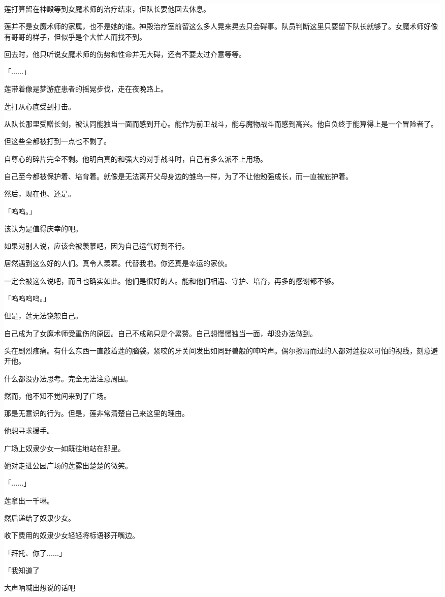 莲打算留在神殿等到女魔术师的治疗结束，但队长要他回去休息。

莲并不是女魔术师的家属，也不是她的谁。神殿治疗室前留这么多人晃来晃去只会碍事。队员判断这里只要留下队长就够了。女魔术师好像有哥哥的样子，但似乎是个大忙人而找不到。

回去时，他只听说女魔术师的伤势和性命并无大碍，还有不要太过介意等等。

「……」

莲带着像是梦游症患者的摇晃步伐，走在夜晚路上。

莲打从心底受到打击。

从队长那里受赠长剑，被认同能独当一面而感到开心。能作为前卫战斗，能与魔物战斗而感到高兴。他自负终于能算得上是一个冒险者了。

但这些全都被打到一点也不剩了。

自尊心的碎片完全不剩。他明白真的和强大的对手战斗时，自己有多么派不上用场。

自己至今都被保护着、培育着。就像是无法离开父母身边的雏鸟一样，为了不让他勉强成长，而一直被庇护着。

然后，现在也、还是。

「呜呜。」

该认为是值得庆幸的吧。

如果对别人说，应该会被羡慕吧，因为自己运气好到不行。

居然遇到这么好的人们。真令人羡慕。代替我啦。你还真是幸运的家伙。

一定会被这么说吧，而且也确实如此。他们是很好的人。能和他们相遇、守护、培育，再多的感谢都不够。

「呜呜呜呜。」

但是，莲无法饶恕自己。

自己成为了女魔术师受重伤的原因。自己不成熟只是个累赘。自己想慢慢独当一面，却没办法做到。

头在剧烈疼痛。有什么东西一直敲着莲的脑袋。紧咬的牙关间发出如同野兽般的呻吟声。偶尔擦肩而过的人都对莲投以可怕的视线，刻意避开他。

什么都没办法思考。完全无法注意周围。

然而，他不知不觉间来到了广场。

那是无意识的行为。但是，莲非常清楚自己来这里的理由。

他想寻求援手。

广场上奴隶少女一如既往地站在那里。

她对走进公园广场的莲露出楚楚的微笑。

「……」

莲拿出一千琳。

然后递给了奴隶少女。

收下费用的奴隶少女轻轻将标语移开嘴边。

「拜托、你了……」

「我知道了

大声吶喊出想说的话吧
